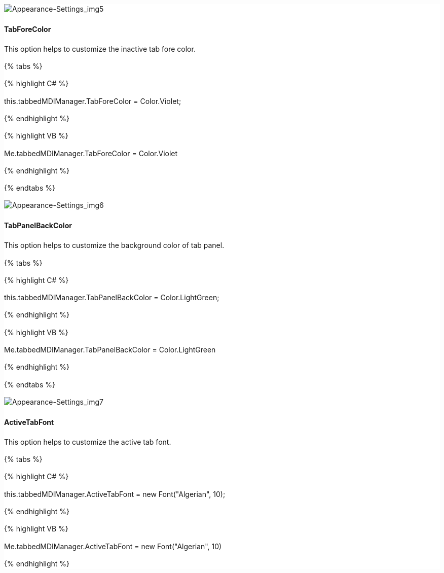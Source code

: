 ![Appearance-Settings_img5](Appearance-Settings_images/Appearance-Settings_img5.png)

#### TabForeColor

This option helps to customize the inactive tab fore color.

{% tabs %}

{% highlight C# %}

this.tabbedMDIManager.TabForeColor = Color.Violet;

{% endhighlight %}


{% highlight VB %}

Me.tabbedMDIManager.TabForeColor = Color.Violet

{% endhighlight %}

{% endtabs %}

![Appearance-Settings_img6](Appearance-Settings_images/Appearance-Settings_img6.png)

#### TabPanelBackColor

This option helps to customize the background color of tab panel.

{% tabs %}

{% highlight C# %}

this.tabbedMDIManager.TabPanelBackColor = Color.LightGreen;

{% endhighlight %}


{% highlight VB %}

Me.tabbedMDIManager.TabPanelBackColor = Color.LightGreen

{% endhighlight %}

{% endtabs %}

![Appearance-Settings_img7](Appearance-Settings_images/Appearance-Settings_img7.png)

#### ActiveTabFont

This option helps to customize the active tab font.

{% tabs %}

{% highlight C# %}

this.tabbedMDIManager.ActiveTabFont = new Font("Algerian", 10);

{% endhighlight %}


{% highlight VB %}

Me.tabbedMDIManager.ActiveTabFont = new Font("Algerian", 10)

{% endhighlight %}
